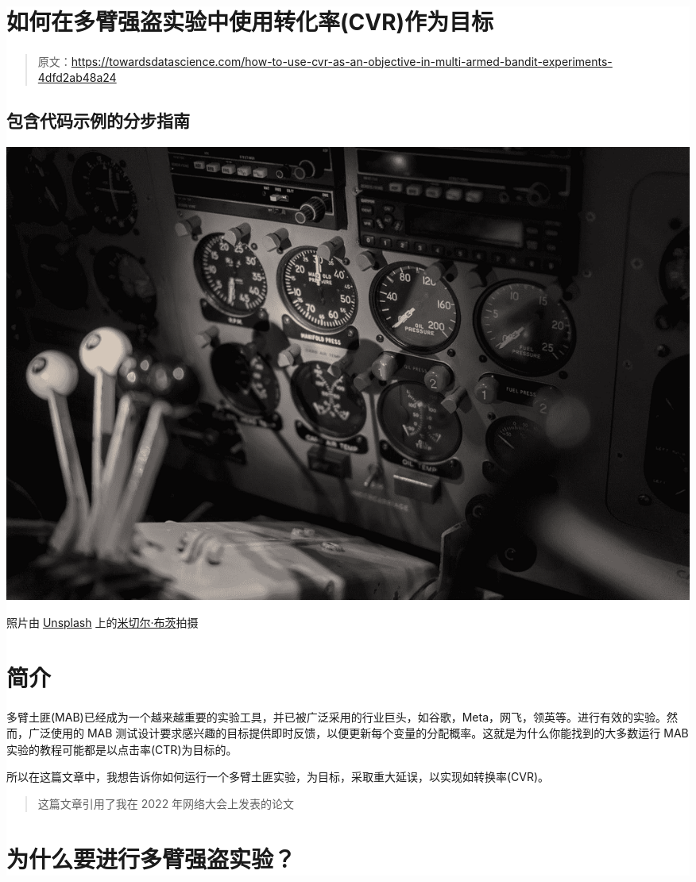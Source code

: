 # 如何在多臂强盗实验中使用转化率(CVR)作为目标

> 原文：<https://towardsdatascience.com/how-to-use-cvr-as-an-objective-in-multi-armed-bandit-experiments-4dfd2ab48a24>

## 包含代码示例的分步指南

![](img/84dbc22a4dfe6286c8d1c0e784765468.png)

照片由 [Unsplash](https://unsplash.com?utm_source=medium&utm_medium=referral) 上的[米切尔·布茨](https://unsplash.com/@valeon?utm_source=medium&utm_medium=referral)拍摄

# **简介**

多臂土匪(MAB)已经成为一个越来越重要的实验工具，并已被广泛采用的行业巨头，如谷歌，Meta，网飞，领英等。进行有效的实验。然而，广泛使用的 MAB 测试设计要求感兴趣的目标提供即时反馈，以便更新每个变量的分配概率。这就是为什么你能找到的大多数运行 MAB 实验的教程可能都是以点击率(CTR)为目标的。

所以在这篇文章中，我想告诉你如何运行一个多臂土匪实验，为目标，采取重大延误，以实现如转换率(CVR)。

> 这篇文章引用了我在 2022 年网络大会上发表的论文

# **为什么要进行多臂强盗实验？**
